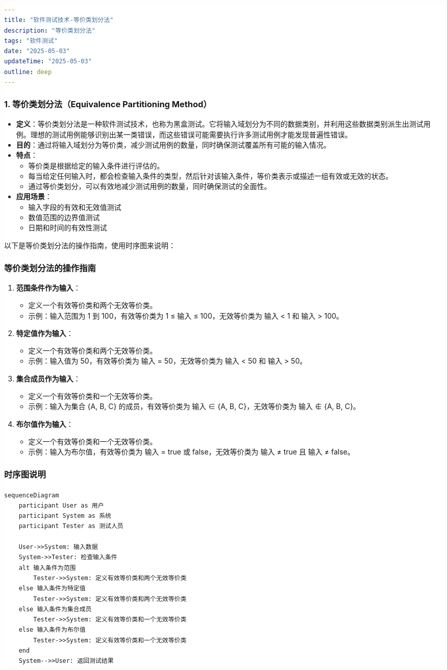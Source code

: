 ```yaml
---
title: "软件测试技术-等价类划分法"
description: "等价类划分法"
tags: "软件测试"
date: "2025-05-03"
updateTime: "2025-05-03"
outline: deep
---
```

### 1. 等价类划分法（Equivalence Partitioning Method）
- **定义**：等价类划分法是一种软件测试技术，也称为黑盒测试。它将输入域划分为不同的数据类别，并利用这些数据类别派生出测试用例。理想的测试用例能够识别出某一类错误，而这些错误可能需要执行许多测试用例才能发现普遍性错误。
- **目的**：通过将输入域划分为等价类，减少测试用例的数量，同时确保测试覆盖所有可能的输入情况。
- **特点**：
  - 等价类是根据给定的输入条件进行评估的。
  - 每当给定任何输入时，都会检查输入条件的类型，然后针对该输入条件，等价类表示或描述一组有效或无效的状态。
  - 通过等价类划分，可以有效地减少测试用例的数量，同时确保测试的全面性。
- **应用场景**：
  - 输入字段的有效和无效值测试
  - 数值范围的边界值测试
  - 日期和时间的有效性测试





          
以下是等价类划分法的操作指南，使用时序图来说明：

### 等价类划分法的操作指南
1. **范围条件作为输入**：
   - 定义一个有效等价类和两个无效等价类。
   - 示例：输入范围为 1 到 100，有效等价类为 1 ≤ 输入 ≤ 100，无效等价类为 输入 < 1 和 输入 > 100。

2. **特定值作为输入**：
   - 定义一个有效等价类和两个无效等价类。
   - 示例：输入值为 50，有效等价类为 输入 = 50，无效等价类为 输入 < 50 和 输入 > 50。

3. **集合成员作为输入**：
   - 定义一个有效等价类和一个无效等价类。
   - 示例：输入为集合 {A, B, C} 的成员，有效等价类为 输入 ∈ {A, B, C}，无效等价类为 输入 ∉ {A, B, C}。

4. **布尔值作为输入**：
   - 定义一个有效等价类和一个无效等价类。
   - 示例：输入为布尔值，有效等价类为 输入 = true 或 false，无效等价类为 输入 ≠ true 且 输入 ≠ false。

### 时序图说明
```mermaid
sequenceDiagram
    participant User as 用户
    participant System as 系统
    participant Tester as 测试人员

    User->>System: 输入数据
    System->>Tester: 检查输入条件
    alt 输入条件为范围
        Tester->>System: 定义有效等价类和两个无效等价类
    else 输入条件为特定值
        Tester->>System: 定义有效等价类和两个无效等价类
    else 输入条件为集合成员
        Tester->>System: 定义有效等价类和一个无效等价类
    else 输入条件为布尔值
        Tester->>System: 定义有效等价类和一个无效等价类
    end
    System-->>User: 返回测试结果
```